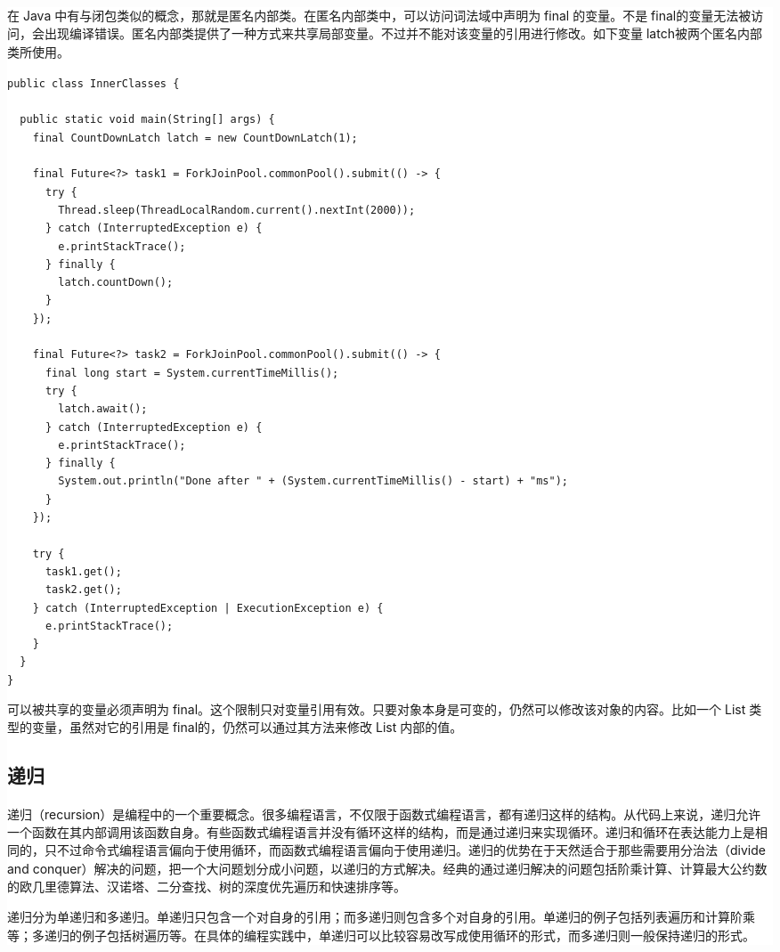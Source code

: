 在 Java 中有与闭包类似的概念，那就是匿名内部类。在匿名内部类中，可以访问词法域中声明为 final 的变量。不是 final的变量无法被访问，会出现编译错误。匿名内部类提供了一种方式来共享局部变量。不过并不能对该变量的引用进行修改。如下变量 latch被两个匿名内部类所使用。

```
public class InnerClasses {

  public static void main(String[] args) {
    final CountDownLatch latch = new CountDownLatch(1);

    final Future<?> task1 = ForkJoinPool.commonPool().submit(() -> {
      try {
        Thread.sleep(ThreadLocalRandom.current().nextInt(2000));
      } catch (InterruptedException e) {
        e.printStackTrace();
      } finally {
        latch.countDown();
      }
    });

    final Future<?> task2 = ForkJoinPool.commonPool().submit(() -> {
      final long start = System.currentTimeMillis();
      try {
        latch.await();
      } catch (InterruptedException e) {
        e.printStackTrace();
      } finally {
        System.out.println("Done after " + (System.currentTimeMillis() - start) + "ms");
      }
    });

    try {
      task1.get();
      task2.get();
    } catch (InterruptedException | ExecutionException e) {
      e.printStackTrace();
    }
  }
}
```

可以被共享的变量必须声明为 final。这个限制只对变量引用有效。只要对象本身是可变的，仍然可以修改该对象的内容。比如一个 List 类型的变量，虽然对它的引用是 final的，仍然可以通过其方法来修改 List 内部的值。

## 递归

递归（recursion）是编程中的一个重要概念。很多编程语言，不仅限于函数式编程语言，都有递归这样的结构。从代码上来说，递归允许一个函数在其内部调用该函数自身。有些函数式编程语言并没有循环这样的结构，而是通过递归来实现循环。递归和循环在表达能力上是相同的，只不过命令式编程语言偏向于使用循环，而函数式编程语言偏向于使用递归。递归的优势在于天然适合于那些需要用分治法（divide         and          conquer）解决的问题，把一个大问题划分成小问题，以递归的方式解决。经典的通过递归解决的问题包括阶乘计算、计算最大公约数的欧几里德算法、汉诺塔、二分查找、树的深度优先遍历和快速排序等。

递归分为单递归和多递归。单递归只包含一个对自身的引用；而多递归则包含多个对自身的引用。单递归的例子包括列表遍历和计算阶乘等；多递归的例子包括树遍历等。在具体的编程实践中，单递归可以比较容易改写成使用循环的形式，而多递归则一般保持递归的形式。

